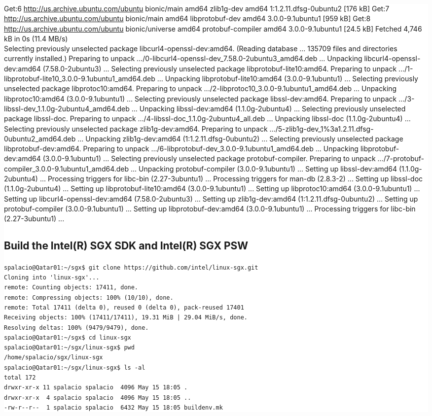 Get:6 http://us.archive.ubuntu.com/ubuntu bionic/main amd64 zlib1g-dev amd64 1:1.2.11.dfsg-0ubuntu2 [176 kB]
Get:7 http://us.archive.ubuntu.com/ubuntu bionic/main amd64 libprotobuf-dev amd64 3.0.0-9.1ubuntu1 [959 kB]
Get:8 http://us.archive.ubuntu.com/ubuntu bionic/universe amd64 protobuf-compiler amd64 3.0.0-9.1ubuntu1 [24.5 kB]
Fetched 4,746 kB in 0s (11.4 MB/s)            
Selecting previously unselected package libcurl4-openssl-dev:amd64.
(Reading database ... 135709 files and directories currently installed.)
Preparing to unpack .../0-libcurl4-openssl-dev_7.58.0-2ubuntu3_amd64.deb ...
Unpacking libcurl4-openssl-dev:amd64 (7.58.0-2ubuntu3) ...
Selecting previously unselected package libprotobuf-lite10:amd64.
Preparing to unpack .../1-libprotobuf-lite10_3.0.0-9.1ubuntu1_amd64.deb ...
Unpacking libprotobuf-lite10:amd64 (3.0.0-9.1ubuntu1) ...
Selecting previously unselected package libprotoc10:amd64.
Preparing to unpack .../2-libprotoc10_3.0.0-9.1ubuntu1_amd64.deb ...
Unpacking libprotoc10:amd64 (3.0.0-9.1ubuntu1) ...
Selecting previously unselected package libssl-dev:amd64.
Preparing to unpack .../3-libssl-dev_1.1.0g-2ubuntu4_amd64.deb ...
Unpacking libssl-dev:amd64 (1.1.0g-2ubuntu4) ...
Selecting previously unselected package libssl-doc.
Preparing to unpack .../4-libssl-doc_1.1.0g-2ubuntu4_all.deb ...
Unpacking libssl-doc (1.1.0g-2ubuntu4) ...
Selecting previously unselected package zlib1g-dev:amd64.
Preparing to unpack .../5-zlib1g-dev_1%3a1.2.11.dfsg-0ubuntu2_amd64.deb ...
Unpacking zlib1g-dev:amd64 (1:1.2.11.dfsg-0ubuntu2) ...
Selecting previously unselected package libprotobuf-dev:amd64.
Preparing to unpack .../6-libprotobuf-dev_3.0.0-9.1ubuntu1_amd64.deb ...
Unpacking libprotobuf-dev:amd64 (3.0.0-9.1ubuntu1) ...
Selecting previously unselected package protobuf-compiler.
Preparing to unpack .../7-protobuf-compiler_3.0.0-9.1ubuntu1_amd64.deb ...
Unpacking protobuf-compiler (3.0.0-9.1ubuntu1) ...
Setting up libssl-dev:amd64 (1.1.0g-2ubuntu4) ...
Processing triggers for libc-bin (2.27-3ubuntu1) ...
Processing triggers for man-db (2.8.3-2) ...
Setting up libssl-doc (1.1.0g-2ubuntu4) ...
Setting up libprotobuf-lite10:amd64 (3.0.0-9.1ubuntu1) ...
Setting up libprotoc10:amd64 (3.0.0-9.1ubuntu1) ...
Setting up libcurl4-openssl-dev:amd64 (7.58.0-2ubuntu3) ...
Setting up zlib1g-dev:amd64 (1:1.2.11.dfsg-0ubuntu2) ...
Setting up protobuf-compiler (3.0.0-9.1ubuntu1) ...
Setting up libprotobuf-dev:amd64 (3.0.0-9.1ubuntu1) ...
Processing triggers for libc-bin (2.27-3ubuntu1) ...


## Build the Intel(R) SGX SDK and Intel(R) SGX PSW


```
spalacio@Qatar01:~/sgx$ git clone https://github.com/intel/linux-sgx.git
Cloning into 'linux-sgx'...
remote: Counting objects: 17411, done.
remote: Compressing objects: 100% (10/10), done.
remote: Total 17411 (delta 0), reused 0 (delta 0), pack-reused 17401
Receiving objects: 100% (17411/17411), 19.31 MiB | 29.04 MiB/s, done.
Resolving deltas: 100% (9479/9479), done.
spalacio@Qatar01:~/sgx$ cd linux-sgx
spalacio@Qatar01:~/sgx/linux-sgx$ pwd
/home/spalacio/sgx/linux-sgx
spalacio@Qatar01:~/sgx/linux-sgx$ ls -al
total 172
drwxr-xr-x 11 spalacio spalacio  4096 May 15 18:05 .
drwxr-xr-x  4 spalacio spalacio  4096 May 15 18:05 ..
-rw-r--r--  1 spalacio spalacio  6432 May 15 18:05 buildenv.mk
```